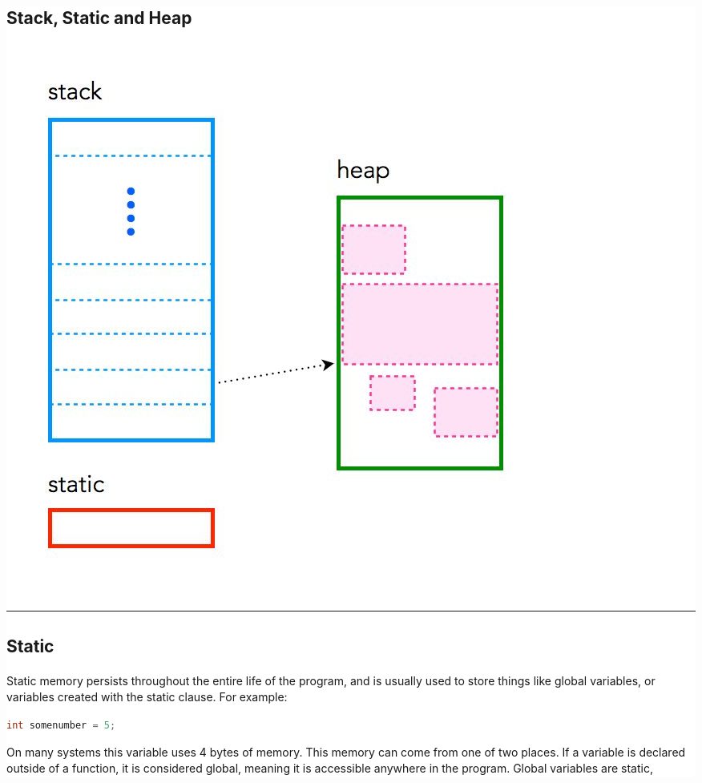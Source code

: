 ## Stack, Static and Heap 

![center w:600](../../figures/stackmemory.png)

---

## Static

Static memory persists throughout the entire life of the program, and is usually used to store things like global variables, or variables created with the static clause. For example:

```c
int somenumber = 5;
```

On many systems this variable uses 4 bytes of memory. This memory can come from one of two places. If a variable is declared outside of a function, it is considered global, meaning it is accessible anywhere in the program. Global variables are static, 
